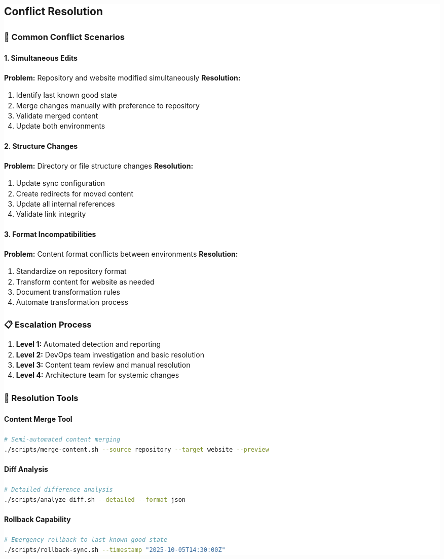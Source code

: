 ## Conflict Resolution

### 🚨 Common Conflict Scenarios

#### 1. Simultaneous Edits
**Problem:** Repository and website modified simultaneously
**Resolution:**
1. Identify last known good state
2. Merge changes manually with preference to repository
3. Validate merged content
4. Update both environments

#### 2. Structure Changes
**Problem:** Directory or file structure changes
**Resolution:**
1. Update sync configuration
2. Create redirects for moved content  
3. Update all internal references
4. Validate link integrity

#### 3. Format Incompatibilities
**Problem:** Content format conflicts between environments
**Resolution:**
1. Standardize on repository format
2. Transform content for website as needed
3. Document transformation rules
4. Automate transformation process

### 📋 Escalation Process

1. **Level 1:** Automated detection and reporting
2. **Level 2:** DevOps team investigation and basic resolution
3. **Level 3:** Content team review and manual resolution
4. **Level 4:** Architecture team for systemic changes

### 🔧 Resolution Tools

#### Content Merge Tool
```bash
# Semi-automated content merging
./scripts/merge-content.sh --source repository --target website --preview
```


#### Diff Analysis
```bash
# Detailed difference analysis
./scripts/analyze-diff.sh --detailed --format json
```


#### Rollback Capability
```bash
# Emergency rollback to last known good state
./scripts/rollback-sync.sh --timestamp "2025-10-05T14:30:00Z"
```
